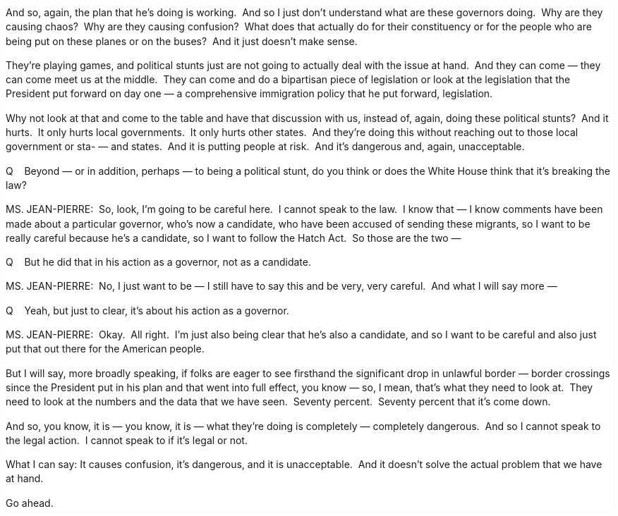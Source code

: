 And so, again, the plan that he’s doing is working.  And so I just don’t
understand what are these governors doing.  Why are they causing chaos? 
Why are they causing confusion?  What does that actually do for their
constituency or for the people who are being put on these planes or on
the buses?  And it just doesn’t make sense. 

They’re playing games, and political stunts just are not going to
actually deal with the issue at hand.  And they can come — they can come
meet us at the middle.  They can come and do a bipartisan piece of
legislation or look at the legislation that the President put forward on
day one — a comprehensive immigration policy that he put forward,
legislation. 

Why not look at that and come to the table and have that discussion with
us, instead of, again, doing these political stunts?  And it hurts.  It
only hurts local governments.  It only hurts other states.  And they’re
doing this without reaching out to those local government or sta- — and
states.  And it is putting people at risk.  And it’s dangerous and,
again, unacceptable.

Q    Beyond — or in addition, perhaps — to being a political stunt, do
you think or does the White House think that it’s breaking the law?

MS. JEAN-PIERRE:  So, look, I’m going to be careful here.  I cannot
speak to the law.  I know that — I know comments have been made about a
particular governor, who’s now a candidate, who have been accused of
sending these migrants, so I want to be really careful because he’s a
candidate, so I want to follow the Hatch Act.  So those are the two —

Q    But he did that in his action as a governor, not as a candidate.

MS. JEAN-PIERRE:  No, I just want to be — I still have to say this and
be very, very careful.  And what I will say more —

Q    Yeah, but just to clear, it’s about his action as a governor.

MS. JEAN-PIERRE:  Okay.  All right.  I’m just also being clear that he’s
also a candidate, and so I want to be careful and also just put that out
there for the American people. 

But I will say, more broadly speaking, if folks are eager to see
firsthand the significant drop in unlawful border — border crossings
since the President put in his plan and that went into full effect, you
know — so, I mean, that’s what they need to look at.  They need to look
at the numbers and the data that we have seen.  Seventy percent. 
Seventy percent that it’s come down. 

And so, you know, it is — you know, it is — what they’re doing is
completely — completely dangerous.  And so I cannot speak to the legal
action.  I cannot speak to if it’s legal or not. 

What I can say: It causes confusion, it’s dangerous, and it is
unacceptable.  And it doesn’t solve the actual problem that we have at
hand.

Go ahead.
